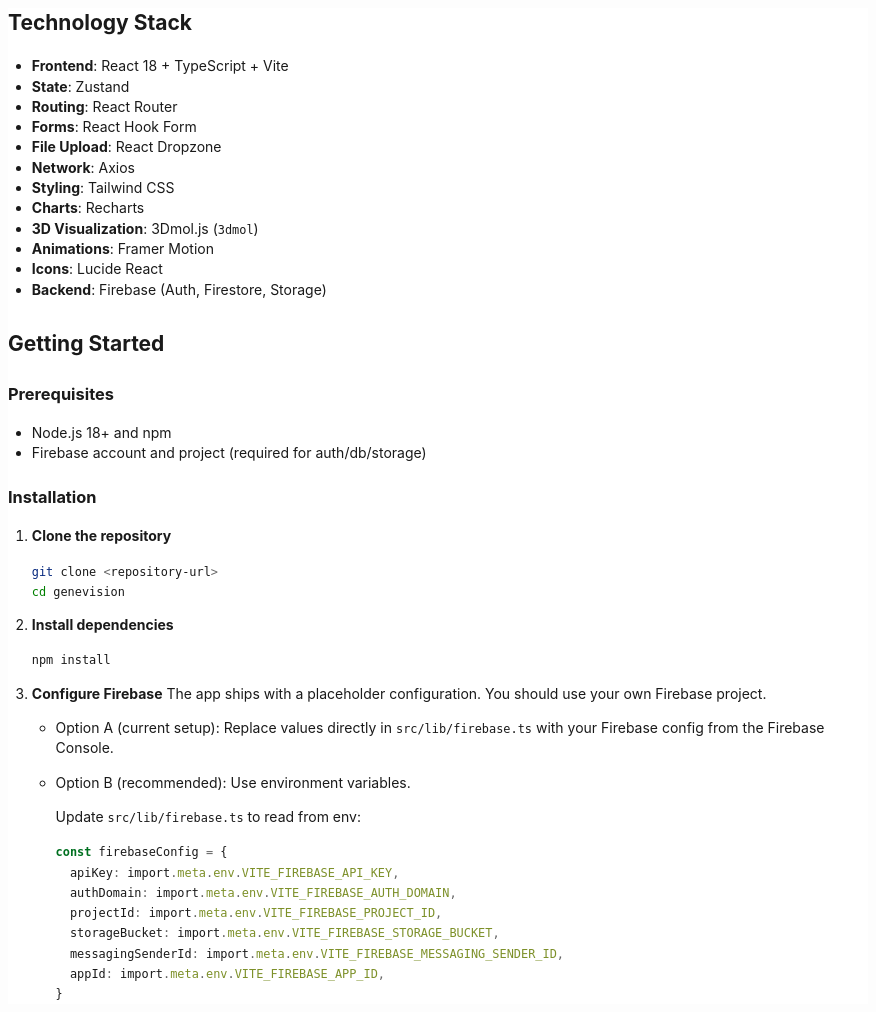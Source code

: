 ## Technology Stack

- **Frontend**: React 18 + TypeScript + Vite
- **State**: Zustand
- **Routing**: React Router
- **Forms**: React Hook Form
- **File Upload**: React Dropzone
- **Network**: Axios
- **Styling**: Tailwind CSS
- **Charts**: Recharts
- **3D Visualization**: 3Dmol.js (`3dmol`)
- **Animations**: Framer Motion
- **Icons**: Lucide React
- **Backend**: Firebase (Auth, Firestore, Storage)

## Getting Started

### Prerequisites
- Node.js 18+ and npm
- Firebase account and project (required for auth/db/storage)

### Installation

1. **Clone the repository**
   ```bash
   git clone <repository-url>
   cd genevision
   ```

2. **Install dependencies**
   ```bash
   npm install
   ```

3. **Configure Firebase**
   The app ships with a placeholder configuration. You should use your own Firebase project.

   - Option A (current setup): Replace values directly in `src/lib/firebase.ts` with your Firebase config from the Firebase Console.
   - Option B (recommended): Use environment variables.

     Update `src/lib/firebase.ts` to read from env:
     ```ts
     const firebaseConfig = {
       apiKey: import.meta.env.VITE_FIREBASE_API_KEY,
       authDomain: import.meta.env.VITE_FIREBASE_AUTH_DOMAIN,
       projectId: import.meta.env.VITE_FIREBASE_PROJECT_ID,
       storageBucket: import.meta.env.VITE_FIREBASE_STORAGE_BUCKET,
       messagingSenderId: import.meta.env.VITE_FIREBASE_MESSAGING_SENDER_ID,
       appId: import.meta.env.VITE_FIREBASE_APP_ID,
     }
     ```
